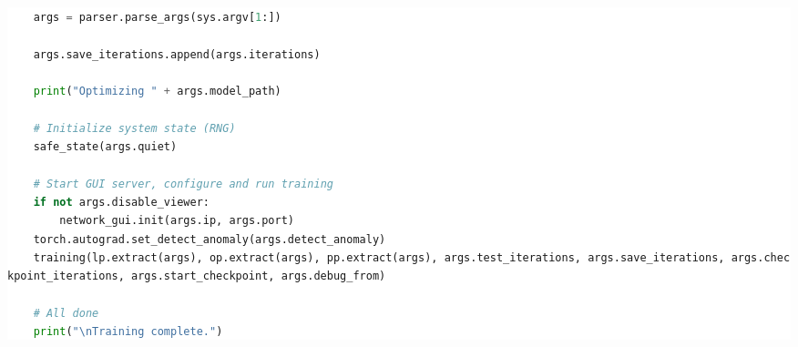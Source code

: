 ```python
    args = parser.parse_args(sys.argv[1:])

    args.save_iterations.append(args.iterations)
    
    print("Optimizing " + args.model_path)

    # Initialize system state (RNG)
    safe_state(args.quiet)

    # Start GUI server, configure and run training
    if not args.disable_viewer:
        network_gui.init(args.ip, args.port)
    torch.autograd.set_detect_anomaly(args.detect_anomaly)
    training(lp.extract(args), op.extract(args), pp.extract(args), args.test_iterations, args.save_iterations, args.checkpoint_iterations, args.start_checkpoint, args.debug_from)

    # All done
    print("\nTraining complete.")

```
